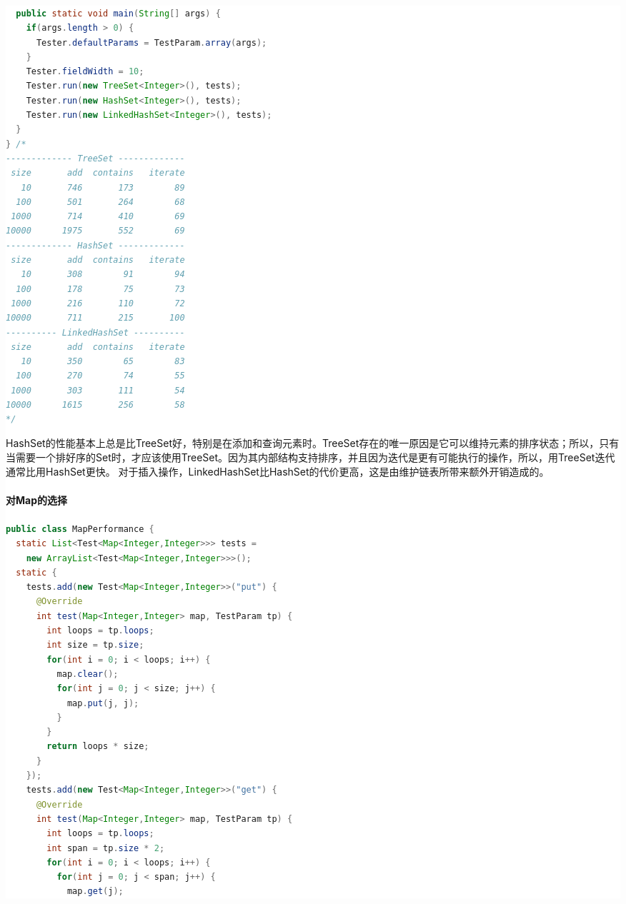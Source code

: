 ```java
  public static void main(String[] args) {
    if(args.length > 0) {
      Tester.defaultParams = TestParam.array(args);
    }
    Tester.fieldWidth = 10;
    Tester.run(new TreeSet<Integer>(), tests);
    Tester.run(new HashSet<Integer>(), tests);
    Tester.run(new LinkedHashSet<Integer>(), tests);
  }
} /*
------------- TreeSet -------------
 size       add  contains   iterate
   10       746       173        89
  100       501       264        68
 1000       714       410        69
10000      1975       552        69
------------- HashSet -------------
 size       add  contains   iterate
   10       308        91        94
  100       178        75        73
 1000       216       110        72
10000       711       215       100
---------- LinkedHashSet ----------
 size       add  contains   iterate
   10       350        65        83
  100       270        74        55
 1000       303       111        54
10000      1615       256        58
*/
```

HashSet的性能基本上总是比TreeSet好，特别是在添加和查询元素时。TreeSet存在的唯一原因是它可以维持元素的排序状态；所以，只有当需要一个排好序的Set时，才应该使用TreeSet。因为其内部结构支持排序，并且因为迭代是更有可能执行的操作，所以，用TreeSet迭代通常比用HashSet更快。  对于插入操作，LinkedHashSet比HashSet的代价更高，这是由维护链表所带来额外开销造成的。

#### 对Map的选择

```java
public class MapPerformance {
  static List<Test<Map<Integer,Integer>>> tests =
    new ArrayList<Test<Map<Integer,Integer>>>();
  static {
    tests.add(new Test<Map<Integer,Integer>>("put") {
      @Override
      int test(Map<Integer,Integer> map, TestParam tp) {
        int loops = tp.loops;
        int size = tp.size;
        for(int i = 0; i < loops; i++) {
          map.clear();
          for(int j = 0; j < size; j++) {
            map.put(j, j);
          }
        }
        return loops * size;
      }
    });
    tests.add(new Test<Map<Integer,Integer>>("get") {
      @Override
      int test(Map<Integer,Integer> map, TestParam tp) {
        int loops = tp.loops;
        int span = tp.size * 2;
        for(int i = 0; i < loops; i++) {
          for(int j = 0; j < span; j++) {
            map.get(j);
```